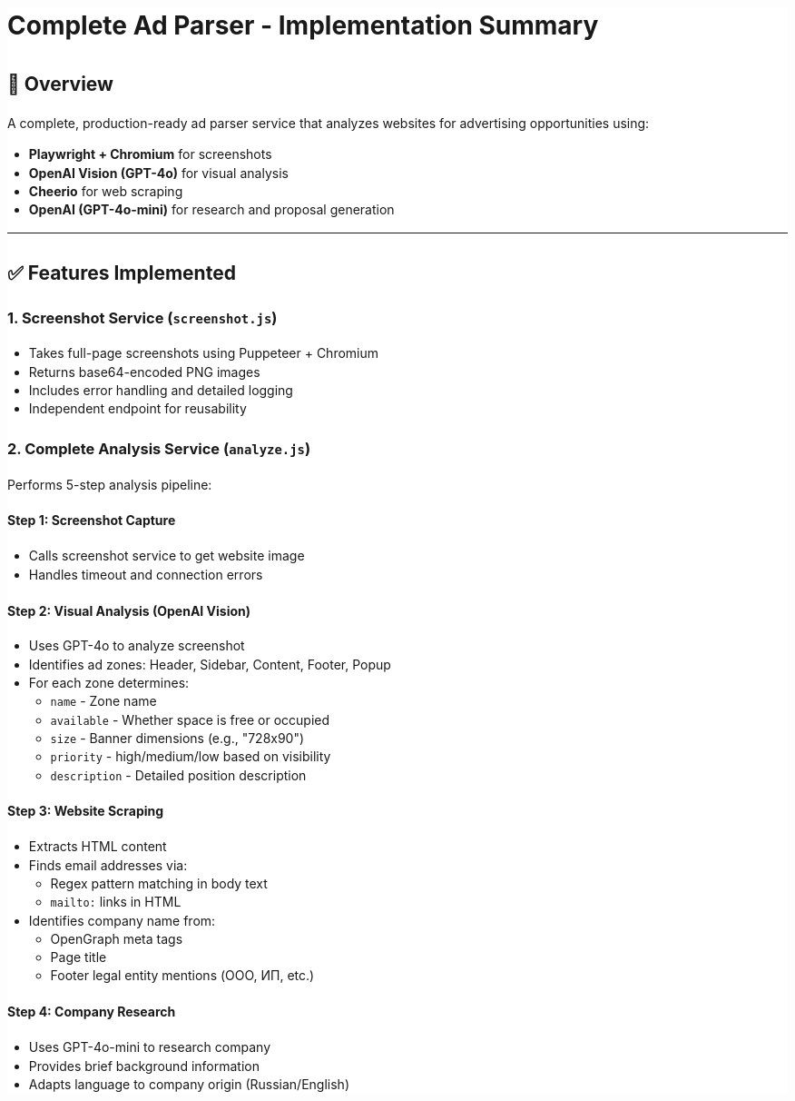 # Complete Ad Parser - Implementation Summary

## 🎯 Overview

A complete, production-ready ad parser service that analyzes websites for advertising opportunities using:
- **Playwright + Chromium** for screenshots
- **OpenAI Vision (GPT-4o)** for visual analysis
- **Cheerio** for web scraping
- **OpenAI (GPT-4o-mini)** for research and proposal generation

---

## ✅ Features Implemented

### 1. Screenshot Service (`screenshot.js`)
- Takes full-page screenshots using Puppeteer + Chromium
- Returns base64-encoded PNG images
- Includes error handling and detailed logging
- Independent endpoint for reusability

### 2. Complete Analysis Service (`analyze.js`)
Performs 5-step analysis pipeline:

#### Step 1: Screenshot Capture
- Calls screenshot service to get website image
- Handles timeout and connection errors

#### Step 2: Visual Analysis (OpenAI Vision)
- Uses GPT-4o to analyze screenshot
- Identifies ad zones: Header, Sidebar, Content, Footer, Popup
- For each zone determines:
  - `name` - Zone name
  - `available` - Whether space is free or occupied
  - `size` - Banner dimensions (e.g., "728x90")
  - `priority` - high/medium/low based on visibility
  - `description` - Detailed position description

#### Step 3: Website Scraping
- Extracts HTML content
- Finds email addresses via:
  - Regex pattern matching in body text
  - `mailto:` links in HTML
- Identifies company name from:
  - OpenGraph meta tags
  - Page title
  - Footer legal entity mentions (ООО, ИП, etc.)

#### Step 4: Company Research
- Uses GPT-4o-mini to research company
- Provides brief background information
- Adapts language to company origin (Russian/English)
